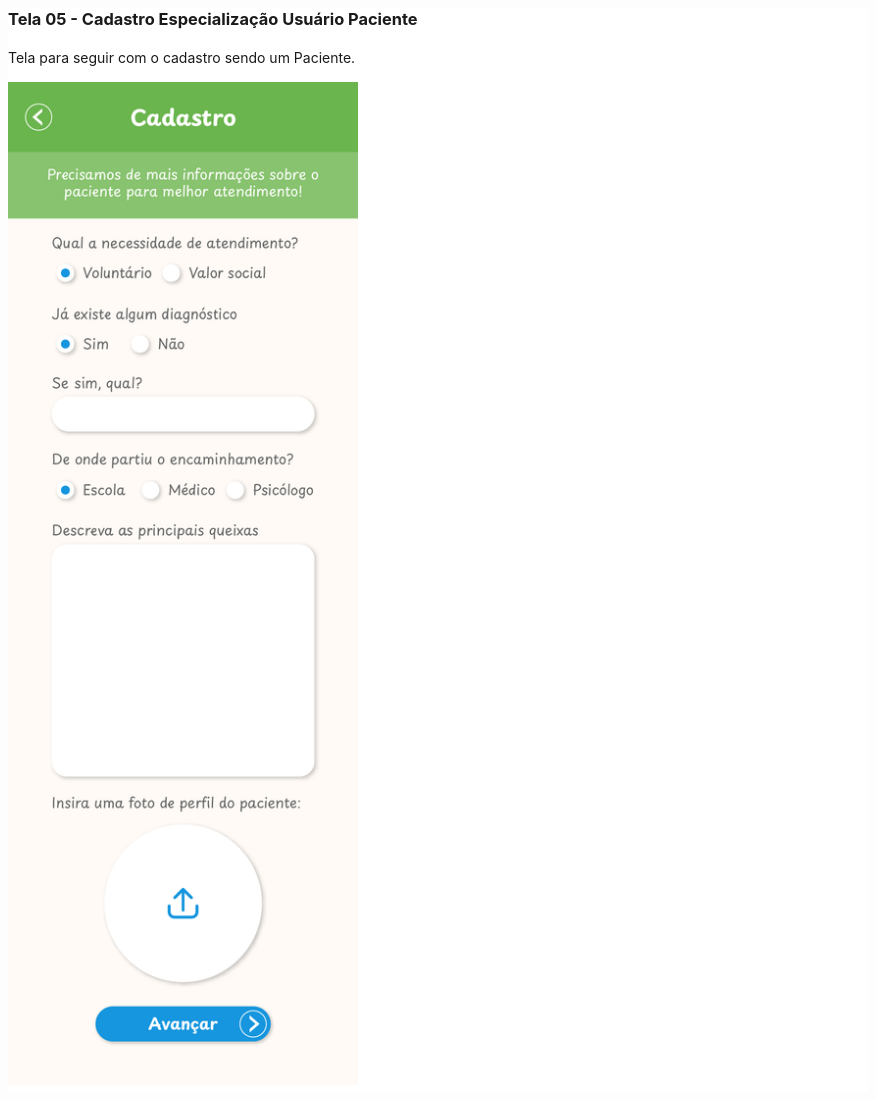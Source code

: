 ### Tela 05 - Cadastro Especialização Usuário Paciente

Tela para seguir com o cadastro sendo um Paciente.

<a href="img/Telas/tela_5.jpg"><img width="350px" src="img/Telas/tela_5.jpg"></a>
